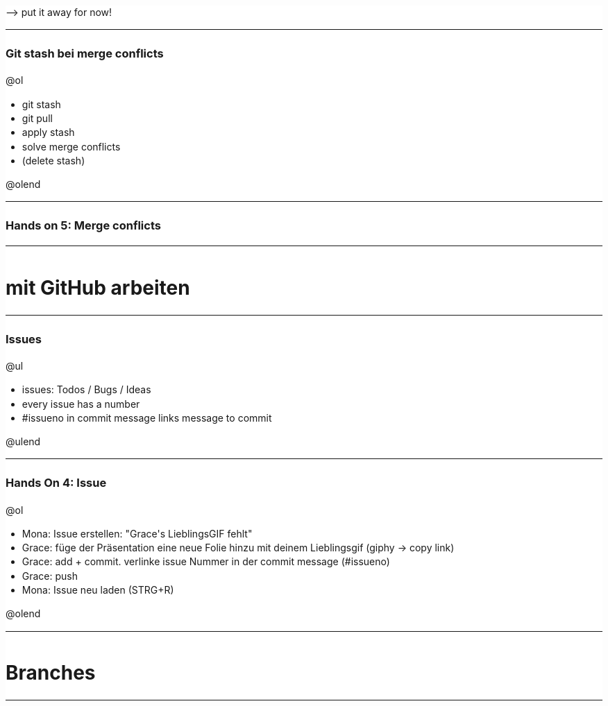 --> put it away for now!

---

### Git stash bei merge conflicts

@ol

- git stash
- git pull
- apply stash 
- solve merge conflicts 
- (delete stash)

@olend


---

### Hands on 5: Merge conflicts

---

# mit GitHub arbeiten


---

### Issues

@ul

- issues: Todos / Bugs / Ideas
- every issue has a number
- #issueno in commit message links message to commit

@ulend

---

### Hands On 4: Issue

@ol

- Mona: Issue erstellen: "Grace's LieblingsGIF fehlt"
- Grace: füge der Präsentation eine neue Folie hinzu mit deinem Lieblingsgif (giphy -> copy link)
- Grace: add + commit. verlinke issue Nummer in der commit message (#issueno)
- Grace: push
- Mona: Issue neu laden (STRG+R)

@olend

---

# Branches

---